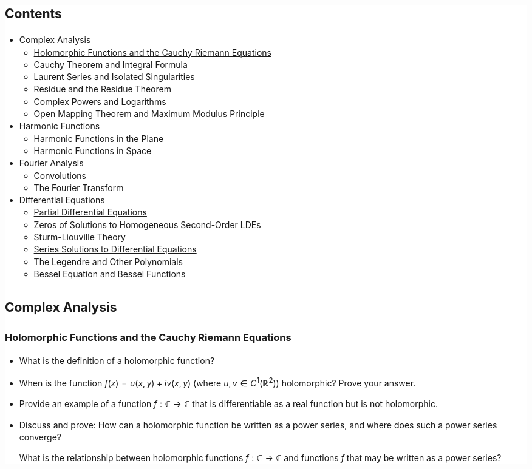 ## Contents

-   [Complex Analysis](#complex-analysis)
    -   [Holomorphic Functions and the Cauchy Riemann
        Equations](#holomorphic-functions-and-the-cauchy-riemann-equations)
    -   [Cauchy Theorem and Integral
        Formula](#cauchy-theorem-and-integral-formula)
    -   [Laurent Series and Isolated
        Singularities](#laurent-series-and-isolated-singularities)
    -   [Residue and the Residue
        Theorem](#residue-and-the-residue-theorem)
    -   [Complex Powers and Logarithms](#complex-powers-and-logarithms)
    -   [Open Mapping Theorem and Maximum Modulus
        Principle](#open-mapping-theorem-and-maximum-modulus-principle)
-   [Harmonic Functions](#harmonic-functions)
    -   [Harmonic Functions in the
        Plane](#harmonic-functions-in-the-plane)
    -   [Harmonic Functions in Space](#harmonic-functions-in-space)
-   [Fourier Analysis](#fourier-analysis)
    -   [Convolutions](#convolutions)
    -   [The Fourier Transform](#the-fourier-transform)
-   [Differential Equations](#differential-equations)
    -   [Partial Differential
        Equations](#partial-differential-equations)
    -   [Zeros of Solutions to Homogeneous Second-Order
        LDEs](#zeros-of-solutions-to-homogeneous-second-order-ldes)
    -   [Sturm-Liouville Theory](#sturm-liouville-theory)
    -   [Series Solutions to Differential
        Equations](#series-solutions-to-differential-equations)
    -   [The Legendre and Other
        Polynomials](#the-legendre-and-other-polynomials)
    -   [Bessel Equation and Bessel
        Functions](#bessel-equation-and-bessel-functions)

## Complex Analysis

### Holomorphic Functions and the Cauchy Riemann Equations

-   What is the definition of a holomorphic function?

-   When is the function $f(z) = u(x, y) + iv(x, y)$ (where
    $u, v \in C^{1}(\mathbb{R}^2)$) holomorphic? Prove your answer.

-   Provide an example of a function $f: \mathbb{C} \to \mathbb{C}$ that
    is differentiable as a real function but is not holomorphic.

-   Discuss and prove: How can a holomorphic function be written as a
    power series, and where does such a power series converge?

    What is the relationship between holomorphic functions
    $f:\mathbb{C} \to \mathbb{C}$ and functions $f$ that may be written
    as a power series?

